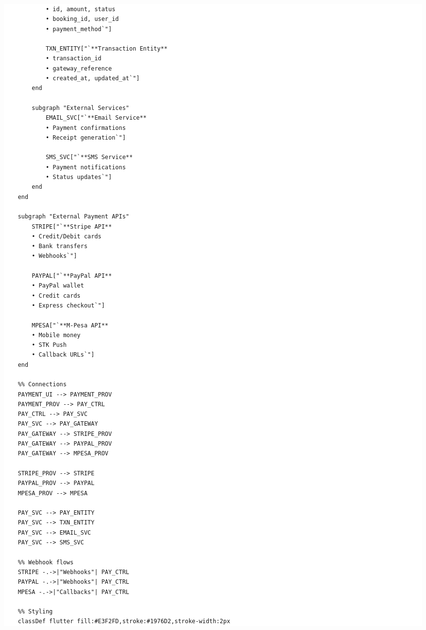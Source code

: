 ```mermaid
            • id, amount, status
            • booking_id, user_id
            • payment_method`"]
            
            TXN_ENTITY["`**Transaction Entity**
            • transaction_id
            • gateway_reference
            • created_at, updated_at`"]
        end
        
        subgraph "External Services"
            EMAIL_SVC["`**Email Service**
            • Payment confirmations
            • Receipt generation`"]
            
            SMS_SVC["`**SMS Service**
            • Payment notifications
            • Status updates`"]
        end
    end
    
    subgraph "External Payment APIs"
        STRIPE["`**Stripe API**
        • Credit/Debit cards
        • Bank transfers
        • Webhooks`"]
        
        PAYPAL["`**PayPal API**
        • PayPal wallet
        • Credit cards
        • Express checkout`"]
        
        MPESA["`**M-Pesa API**
        • Mobile money
        • STK Push
        • Callback URLs`"]
    end
    
    %% Connections
    PAYMENT_UI --> PAYMENT_PROV
    PAYMENT_PROV --> PAY_CTRL
    PAY_CTRL --> PAY_SVC
    PAY_SVC --> PAY_GATEWAY
    PAY_GATEWAY --> STRIPE_PROV
    PAY_GATEWAY --> PAYPAL_PROV
    PAY_GATEWAY --> MPESA_PROV
    
    STRIPE_PROV --> STRIPE
    PAYPAL_PROV --> PAYPAL
    MPESA_PROV --> MPESA
    
    PAY_SVC --> PAY_ENTITY
    PAY_SVC --> TXN_ENTITY
    PAY_SVC --> EMAIL_SVC
    PAY_SVC --> SMS_SVC
    
    %% Webhook flows
    STRIPE -.->|"Webhooks"| PAY_CTRL
    PAYPAL -.->|"Webhooks"| PAY_CTRL
    MPESA -.->|"Callbacks"| PAY_CTRL
    
    %% Styling
    classDef flutter fill:#E3F2FD,stroke:#1976D2,stroke-width:2px
```